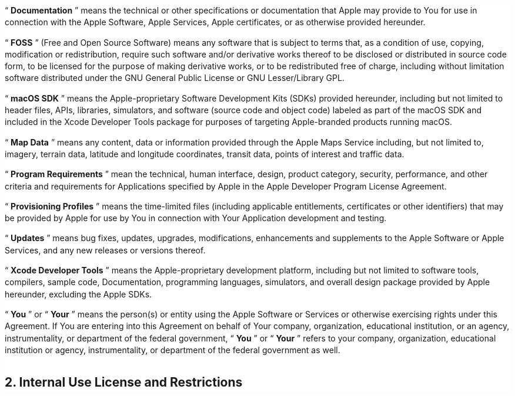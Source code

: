 “ **Documentation** ” means the technical or other specifications or documentation that Apple may provide
to You for use in connection with the Apple Software, Apple Services, Apple certificates, or as otherwise
provided hereunder.

“ **FOSS** ” (Free and Open Source Software) means any software that is subject to terms that, as a
condition of use, copying, modification or redistribution, require such software and/or derivative works
thereof to be disclosed or distributed in source code form, to be licensed for the purpose of making
derivative works, or to be redistributed free of charge, including without limitation software distributed
under the GNU General Public License or GNU Lesser/Library GPL.

“ **macOS SDK** ” means the Apple-proprietary Software Development Kits (SDKs) provided hereunder,
including but not limited to header files, APIs, libraries, simulators, and software (source code and object
code) labeled as part of the macOS SDK and included in the Xcode Developer Tools package for
purposes of targeting Apple-branded products running macOS.

“ **Map Data** ” means any content, data or information provided through the Apple Maps Service including,
but not limited to, imagery, terrain data, latitude and longitude coordinates, transit data, points of
interest and traffic data.

“ **Program Requirements** ” mean the technical, human interface, design, product category, security,
performance, and other criteria and requirements for Applications specified by Apple in the Apple
Developer Program License Agreement.

“ **Provisioning Profiles** ” means the time-limited files (including applicable entitlements, certificates or
other identifiers) that may be provided by Apple for use by You in connection with Your Application
development and testing.

“ **Updates** ” means bug fixes, updates, upgrades, modifications, enhancements and supplements to the
Apple Software or Apple Services, and any new releases or versions thereof.

“ **Xcode Developer Tools** ” means the Apple-proprietary development platform, including but not limited
to software tools, compilers, sample code, Documentation, programming languages, simulators, and
overall design package provided by Apple hereunder, excluding the Apple SDKs.


“ **You** ” or “ **Your** ” means the person(s) or entity using the Apple Software or Services or otherwise
exercising rights under this Agreement. If You are entering into this Agreement on behalf of Your
company, organization, educational institution, or an agency, instrumentality, or department of the
federal government, “ **You** ” or “ **Your** ” refers to your company, organization, educational institution or
agency, instrumentality, or department of the federal government as well.

## 2. Internal Use License and Restrictions
